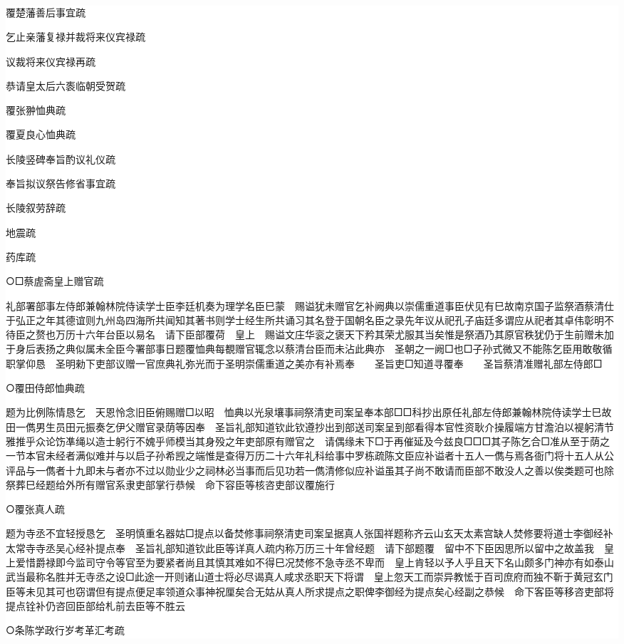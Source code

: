 覆楚藩善后事宜疏  

乞止亲藩复禄并裁将来仪宾禄疏  

议裁将来仪宾禄再疏  

恭请皇太后六袠临朝受贺疏  

覆张翀恤典疏  

覆夏良心恤典疏  

长陵竖碑奉旨酌议礼仪疏  

奉旨拟议祭告修省事宜疏  

长陵叙劳辞疏  

地震疏  

药库疏  

○□蔡虗斋皇上赠官疏  

礼部署部事左侍郎兼翰林院侍读学士臣李廷机奏为理学名臣巳蒙　赐谥犹未赠官乞补阙典以崇儒重道事臣伏见有巳故南京国子监祭酒蔡清仕于弘正之年其德谊则九州岛四海所共闻知其著书则学士经生所共诵习其名登于国朝名臣之录先年议从祀孔子庙廷多谓应从祀者其卓伟彰明不待臣之赘也万历十六年台臣以易名　请下臣部覆荷　皇上　赐谥文庄华衮之褒天下矜其荣尤服其当矣惟是祭酒乃其原官秩犹仍于生前赠未加于身后表扬之典似属未全臣今署部事日题覆恤典每覩赠官辄念以蔡清台臣而未沾此典亦　圣朝之一阙□也□子孙式微又不能陈乞臣用敢敬循职掌仰恳　圣明勑下吏部议赠一官庶典礼弥光而于圣明崇儒重道之美亦有补焉奉　　圣旨吏□知道寻覆奉　　圣旨蔡清准赠礼部左侍郎□  

○覆田侍郎恤典疏  

题为比例陈情恳乞　天恩怜念旧臣俯赐赠□以昭　恤典以光泉壤事祠祭清吏司案呈奉本部□□科抄出原任礼部左侍郎兼翰林院侍读学士巳故田一儁男生员田元振奏乞伊父赠官录荫等因奉　圣旨礼部知道钦此钦遵抄出到部送司案呈到部看得本官性资耿介操履端方甘澹泊以褆躬清节雅推乎众论饬凖绳以造士躬行不媿乎师模当其身殁之年吏部原有赠官之　请偶缘未下□于再催延及今兹良□□□其子陈乞合□准从至于荫之一节本官未经者满似难并与以启子孙希觊之端惟是查得万历二十六年礼科给事中罗栋疏陈文臣应补谥者十五人一儁与焉各衙门将十五人从公评品与一儁者十九即未与者亦不过以勋业少之祠林必当事而后见功若一儁清修似应补谥虽其子尚不敢请而臣部不敢没人之善以俟类题可也除祭葬巳经题给外所有赠官系隶吏部掌行恭候　命下容臣等核咨吏部议覆施行  

○覆张真人疏  

题为寺丞不宜轻授恳乞　圣明慎重名器姑□提点以备焚修事祠祭清吏司案呈据真人张国祥题称齐云山玄天太素宫缺人焚修要将道士李御经补太常寺寺丞吴心经补提点奉　圣旨礼部知道钦此臣等详真人疏内称万历三十年曾经题　请下部题覆　留中不下臣因思所以留中之故盖我　皇上爱惜爵禄即今监司守令等官至为要紧者尚且其慎其难如不得巳况焚修不急寺丞不卑而　皇上肯轻以予人乎且天下名山颇多门神亦有如泰山武当最称名胜并无寺丞之设□此途一开则诸山道士将必尽谒真人咸求丞职天下将谓　皇上忽天工而崇异教恡于百司庶府而独不靳于黄冠玄门臣等未见其可也窃谓但有提点便足率领道众事神祝厘矣合无姑从真人所求提点之职俾李御经为提点矣心经副之恭候　命下客臣等移咨吏部将提点铨补仍咨回臣部给札前去臣等不胜云  

○条陈学政行岁考革汇考疏  

